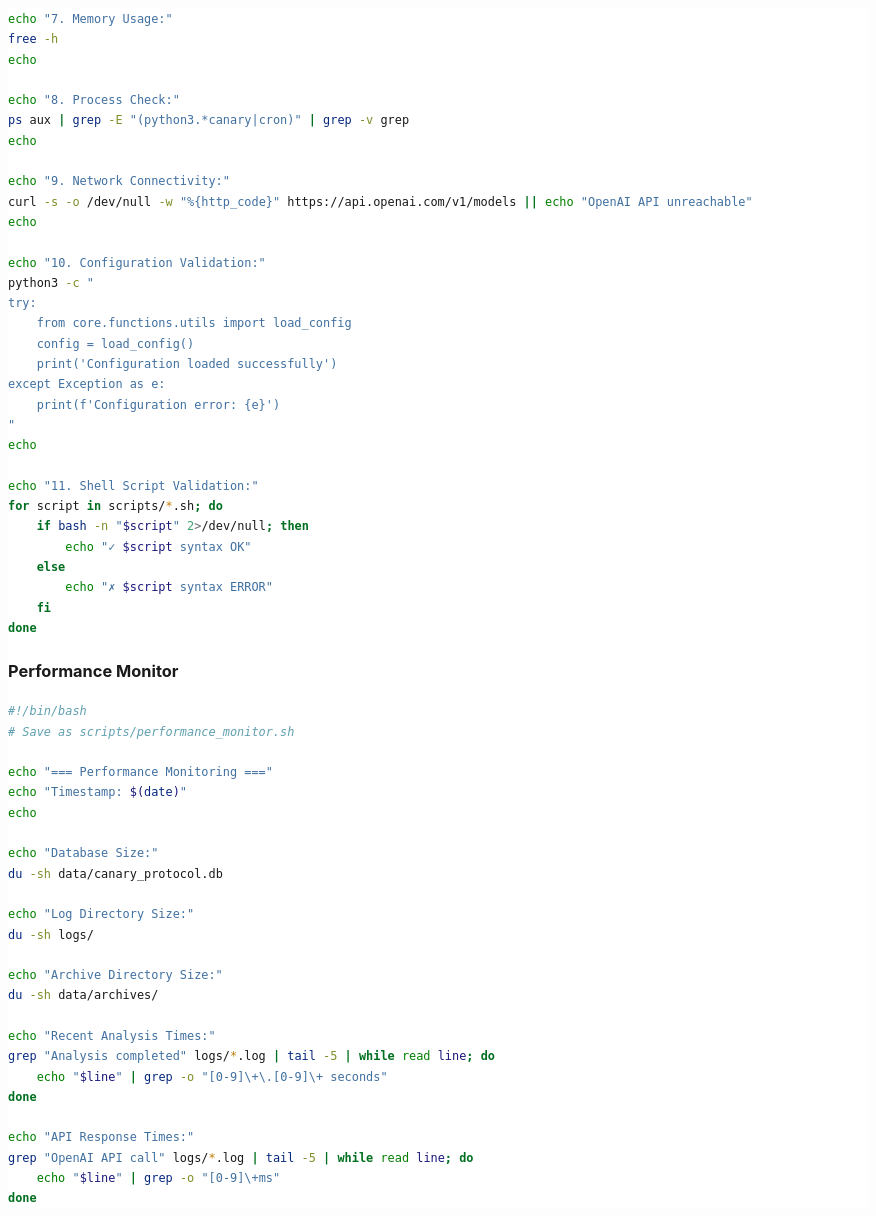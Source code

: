 ```bash
echo "7. Memory Usage:"
free -h
echo

echo "8. Process Check:"
ps aux | grep -E "(python3.*canary|cron)" | grep -v grep
echo

echo "9. Network Connectivity:"
curl -s -o /dev/null -w "%{http_code}" https://api.openai.com/v1/models || echo "OpenAI API unreachable"
echo

echo "10. Configuration Validation:"
python3 -c "
try:
    from core.functions.utils import load_config
    config = load_config()
    print('Configuration loaded successfully')
except Exception as e:
    print(f'Configuration error: {e}')
"
echo

echo "11. Shell Script Validation:"
for script in scripts/*.sh; do
    if bash -n "$script" 2>/dev/null; then
        echo "✓ $script syntax OK"
    else
        echo "✗ $script syntax ERROR"
    fi
done
```

### **Performance Monitor**
```bash
#!/bin/bash
# Save as scripts/performance_monitor.sh

echo "=== Performance Monitoring ==="
echo "Timestamp: $(date)"
echo

echo "Database Size:"
du -sh data/canary_protocol.db

echo "Log Directory Size:"
du -sh logs/

echo "Archive Directory Size:"
du -sh data/archives/

echo "Recent Analysis Times:"
grep "Analysis completed" logs/*.log | tail -5 | while read line; do
    echo "$line" | grep -o "[0-9]\+\.[0-9]\+ seconds"
done

echo "API Response Times:"
grep "OpenAI API call" logs/*.log | tail -5 | while read line; do
    echo "$line" | grep -o "[0-9]\+ms"
done
```
